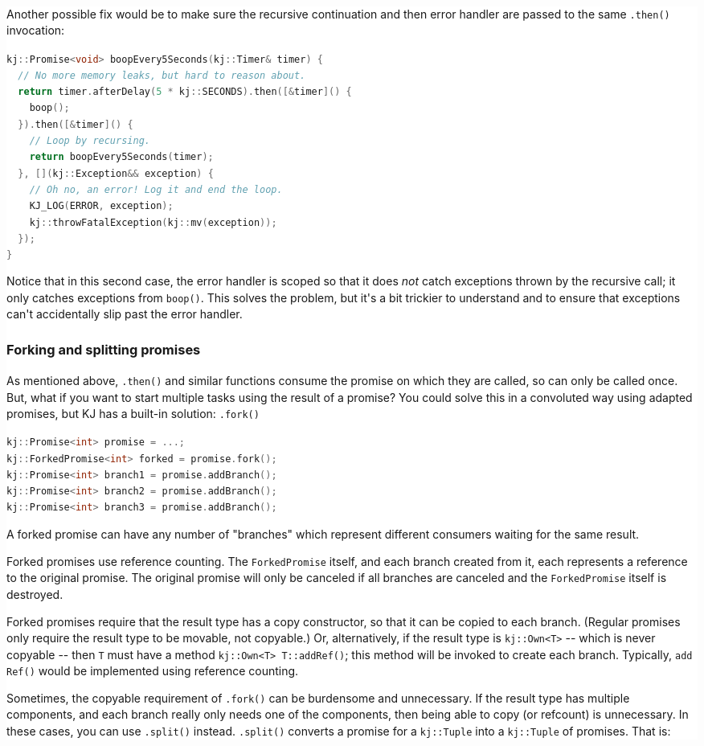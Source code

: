 Another possible fix would be to make sure the recursive continuation and then error handler are passed to the same `.then()` invocation:

```c++
kj::Promise<void> boopEvery5Seconds(kj::Timer& timer) {
  // No more memory leaks, but hard to reason about.
  return timer.afterDelay(5 * kj::SECONDS).then([&timer]() {
    boop();
  }).then([&timer]() {
    // Loop by recursing.
    return boopEvery5Seconds(timer);
  }, [](kj::Exception&& exception) {
    // Oh no, an error! Log it and end the loop.
    KJ_LOG(ERROR, exception);
    kj::throwFatalException(kj::mv(exception));
  });
}
```

Notice that in this second case, the error handler is scoped so that it does _not_ catch exceptions thrown by the recursive call; it only catches exceptions from `boop()`. This solves the problem, but it's a bit trickier to understand and to ensure that exceptions can't accidentally slip past the error handler.

### Forking and splitting promises

As mentioned above, `.then()` and similar functions consume the promise on which they are called, so can only be called once. But, what if you want to start multiple tasks using the result of a promise? You could solve this in a convoluted way using adapted promises, but KJ has a built-in solution: `.fork()`

```c++
kj::Promise<int> promise = ...;
kj::ForkedPromise<int> forked = promise.fork();
kj::Promise<int> branch1 = promise.addBranch();
kj::Promise<int> branch2 = promise.addBranch();
kj::Promise<int> branch3 = promise.addBranch();
```

A forked promise can have any number of "branches" which represent different consumers waiting for the same result.

Forked promises use reference counting. The `ForkedPromise` itself, and each branch created from it, each represents a reference to the original promise. The original promise will only be canceled if all branches are canceled and the `ForkedPromise` itself is destroyed.

Forked promises require that the result type has a copy constructor, so that it can be copied to each branch. (Regular promises only require the result type to be movable, not copyable.) Or, alternatively, if the result type is `kj::Own<T>` -- which is never copyable -- then `T` must have a method `kj::Own<T> T::addRef()`; this method will be invoked to create each branch. Typically, `addRef()` would be implemented using reference counting.

Sometimes, the copyable requirement of `.fork()` can be burdensome and unnecessary. If the result type has multiple components, and each branch really only needs one of the components, then being able to copy (or refcount) is unnecessary. In these cases, you can use `.split()` instead. `.split()` converts a promise for a `kj::Tuple` into a `kj::Tuple` of promises. That is:
